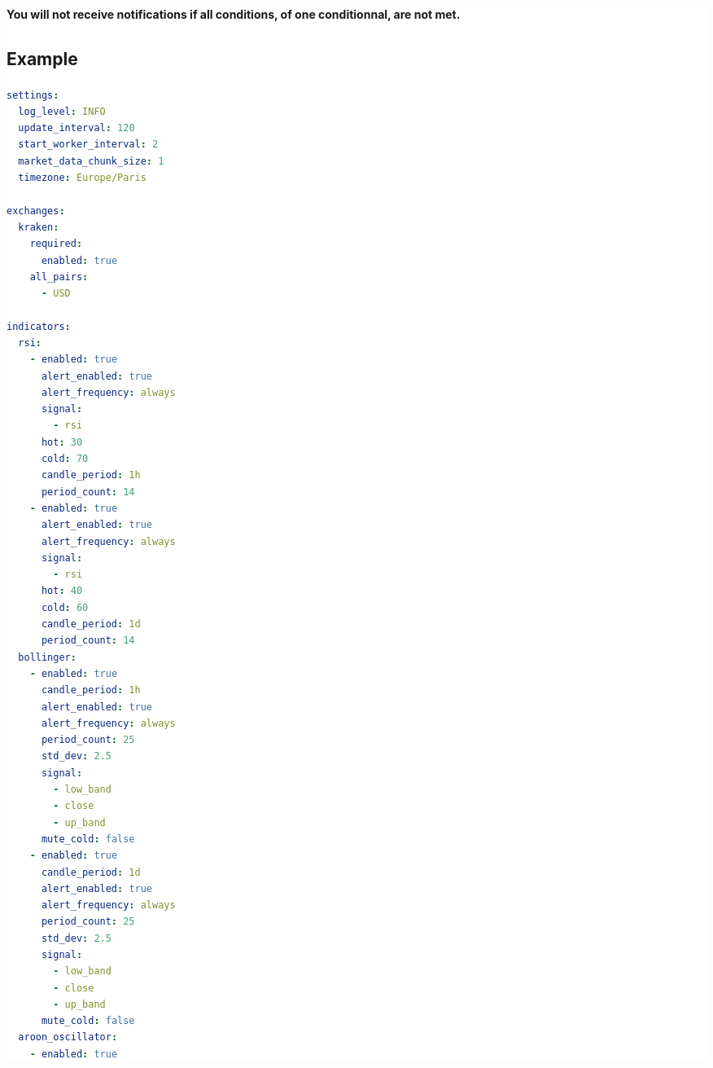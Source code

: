 **You will not receive notifications if all conditions, of one conditionnal, are not met.**

## Example

```yml
settings:
  log_level: INFO
  update_interval: 120
  start_worker_interval: 2
  market_data_chunk_size: 1
  timezone: Europe/Paris

exchanges:
  kraken:
    required:
      enabled: true
    all_pairs:
      - USD

indicators:
  rsi:
    - enabled: true
      alert_enabled: true
      alert_frequency: always
      signal:
        - rsi
      hot: 30
      cold: 70
      candle_period: 1h
      period_count: 14
    - enabled: true
      alert_enabled: true
      alert_frequency: always
      signal:
        - rsi
      hot: 40
      cold: 60
      candle_period: 1d
      period_count: 14
  bollinger:
    - enabled: true
      candle_period: 1h
      alert_enabled: true
      alert_frequency: always
      period_count: 25
      std_dev: 2.5
      signal:
        - low_band
        - close
        - up_band
      mute_cold: false
    - enabled: true
      candle_period: 1d
      alert_enabled: true
      alert_frequency: always
      period_count: 25
      std_dev: 2.5
      signal:
        - low_band
        - close
        - up_band
      mute_cold: false
  aroon_oscillator:
    - enabled: true
```